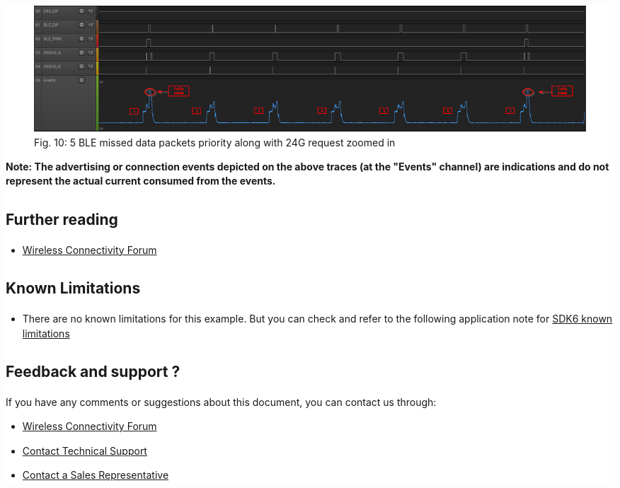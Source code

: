 <figure>
<img src="media/data_packets_missed_packets_prio_with24G_activity_zoomin.png" alt="5 BLE missed data packets priority along with 24G request zoomed in">
	<figcaption>Fig. 10: 5 BLE missed data packets priority along with 24G request zoomed in</figcaption>
</figure>

**Note: The advertising or connection events depicted on the above traces (at the "Events" channel) are indications and do not represent the actual current consumed from the events.**

## Further reading

- [Wireless Connectivity Forum](https://lpccs-docs.renesas.com/lpc_docs_index/DA145xx.html)



## Known Limitations

- There are no known limitations for this example. But you can check and refer to the following application note for
[SDK6 known limitations](https://lpccs-docs.renesas.com/sdk6_kll/index.html)

## Feedback and support ?

If you have any comments or suggestions about this document, you can contact us through:

- [Wireless Connectivity Forum](https://community.renesas.com/wireles-connectivity)

- [Contact Technical Support](https://www.renesas.com/eu/en/support?nid=1564826&issue_type=technical)

- [Contact a Sales Representative](https://www.renesas.com/eu/en/buy-sample/locations)

